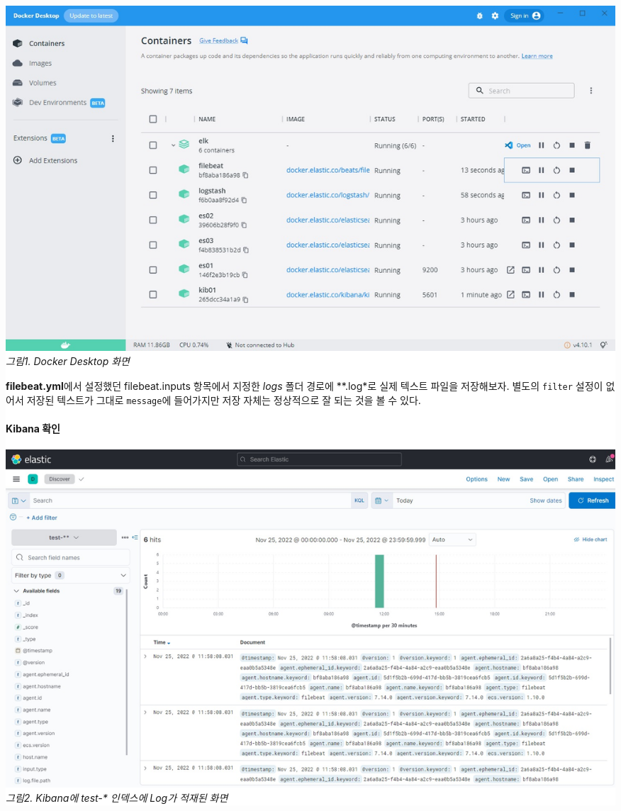   <img src="/assets/images/14_1.jpg" title="Docker Desktop 화면">
</a>
<em>그림1. Docker Desktop 화면</em>

**filebeat.yml**에서 설정했던 <span class="text-danger">filebeat.inputs</span> 항목에서 지정한 *logs* 폴더 경로에 **.log*로 실제 텍스트 파일을 저장해보자. 별도의 `filter` 설정이 없어서 저장된 텍스트가 그대로 `message`에 들어가지만 저장 자체는 정상적으로 잘 되는 것을 볼 수 있다.   

#### Kibana 확인

<a href="/assets/images/14_2.jpg" data-lightbox="falcon9-large" data-title="Kibana 화면">
  <img src="/assets/images/14_2.jpg" title="Kibana 화면">
</a>
<em>그림2. Kibana에 test-* 인덱스에 Log가 적재된 화면</em>
